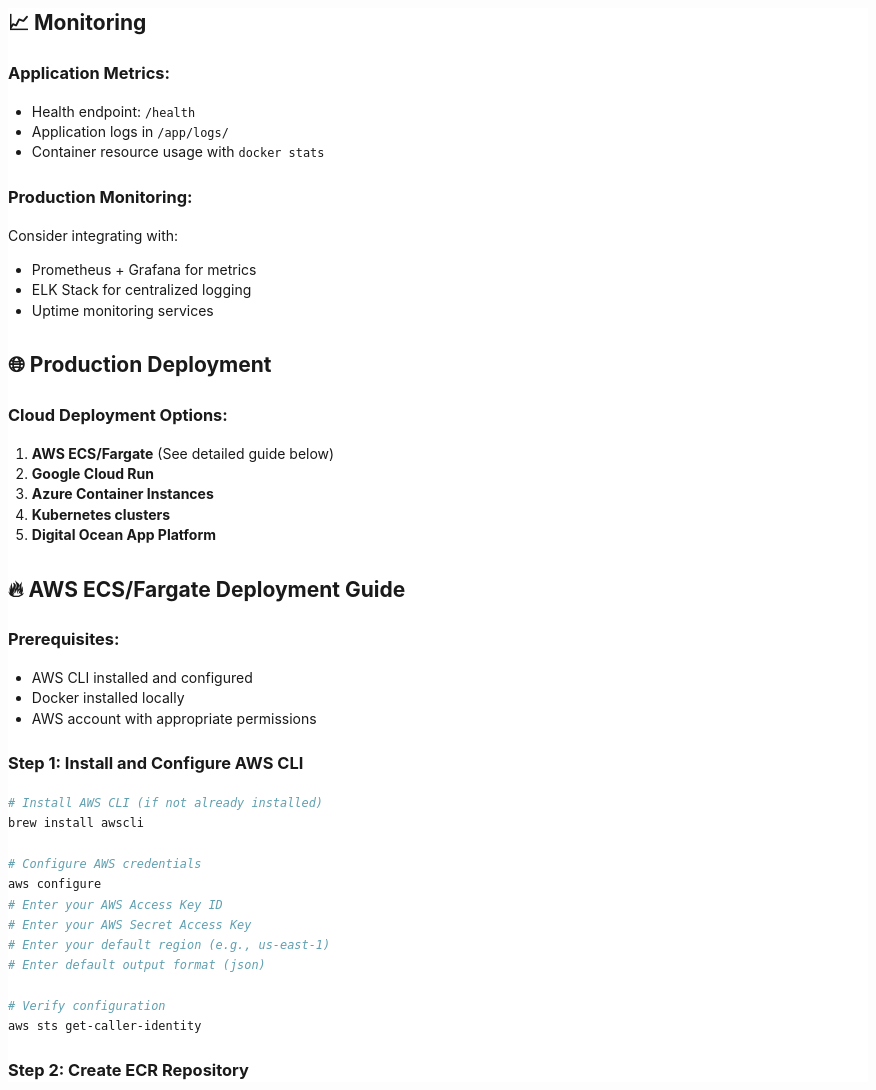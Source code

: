 ## 📈 Monitoring

### Application Metrics:
- Health endpoint: `/health`
- Application logs in `/app/logs/`
- Container resource usage with `docker stats`

### Production Monitoring:
Consider integrating with:
- Prometheus + Grafana for metrics
- ELK Stack for centralized logging
- Uptime monitoring services

## 🌐 Production Deployment

### Cloud Deployment Options:

1. **AWS ECS/Fargate** (See detailed guide below)
2. **Google Cloud Run**
3. **Azure Container Instances**
4. **Kubernetes clusters**
5. **Digital Ocean App Platform**

## 🔥 AWS ECS/Fargate Deployment Guide

### Prerequisites:
- AWS CLI installed and configured
- Docker installed locally
- AWS account with appropriate permissions

### Step 1: Install and Configure AWS CLI

```bash
# Install AWS CLI (if not already installed)
brew install awscli

# Configure AWS credentials
aws configure
# Enter your AWS Access Key ID
# Enter your AWS Secret Access Key
# Enter your default region (e.g., us-east-1)
# Enter default output format (json)

# Verify configuration
aws sts get-caller-identity
```

### Step 2: Create ECR Repository
